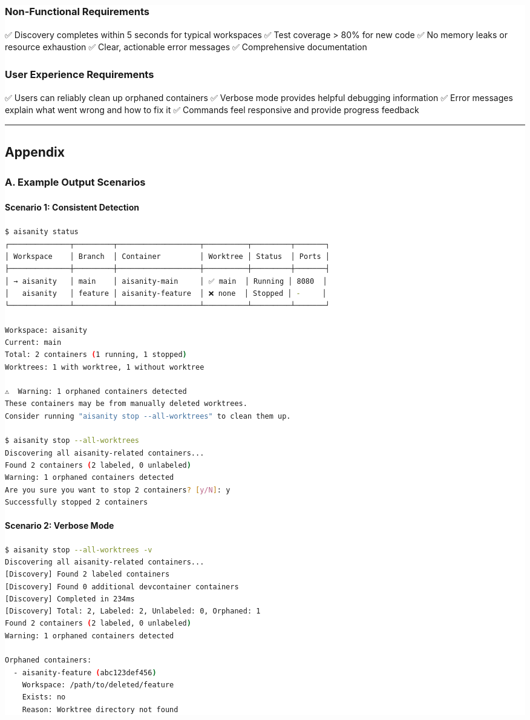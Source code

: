 ### Non-Functional Requirements
✅ Discovery completes within 5 seconds for typical workspaces
✅ Test coverage > 80% for new code
✅ No memory leaks or resource exhaustion
✅ Clear, actionable error messages
✅ Comprehensive documentation

### User Experience Requirements
✅ Users can reliably clean up orphaned containers
✅ Verbose mode provides helpful debugging information
✅ Error messages explain what went wrong and how to fix it
✅ Commands feel responsive and provide progress feedback

---

## Appendix

### A. Example Output Scenarios

#### Scenario 1: Consistent Detection

```bash
$ aisanity status
┌──────────────┬─────────┬───────────────────┬──────────┬─────────┬───────┐
│ Workspace    │ Branch  │ Container         │ Worktree │ Status  │ Ports │
├──────────────┼─────────┼───────────────────┼──────────┼─────────┼───────┤
│ → aisanity   │ main    │ aisanity-main     │ ✅ main  │ Running │ 8080  │
│   aisanity   │ feature │ aisanity-feature  │ ❌ none  │ Stopped │ -     │
└──────────────┴─────────┴───────────────────┴──────────┴─────────┴───────┘

Workspace: aisanity
Current: main
Total: 2 containers (1 running, 1 stopped)
Worktrees: 1 with worktree, 1 without worktree

⚠️  Warning: 1 orphaned containers detected
These containers may be from manually deleted worktrees.
Consider running "aisanity stop --all-worktrees" to clean them up.

$ aisanity stop --all-worktrees
Discovering all aisanity-related containers...
Found 2 containers (2 labeled, 0 unlabeled)
Warning: 1 orphaned containers detected
Are you sure you want to stop 2 containers? [y/N]: y
Successfully stopped 2 containers
```

#### Scenario 2: Verbose Mode

```bash
$ aisanity stop --all-worktrees -v
Discovering all aisanity-related containers...
[Discovery] Found 2 labeled containers
[Discovery] Found 0 additional devcontainer containers
[Discovery] Completed in 234ms
[Discovery] Total: 2, Labeled: 2, Unlabeled: 0, Orphaned: 1
Found 2 containers (2 labeled, 0 unlabeled)
Warning: 1 orphaned containers detected

Orphaned containers:
  - aisanity-feature (abc123def456)
    Workspace: /path/to/deleted/feature
    Exists: no
    Reason: Worktree directory not found
```